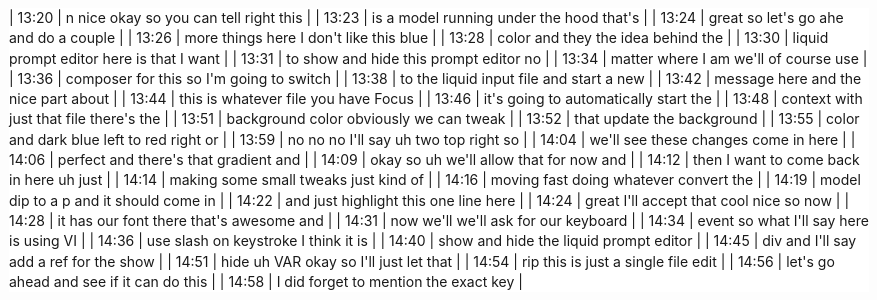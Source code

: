 | 13:20 | n nice okay so you can tell right this |
| 13:23 | is a model running under the hood that's |
| 13:24 | great so let's go ahe and do a couple |
| 13:26 | more things here I don't like this blue |
| 13:28 | color and they the idea behind the |
| 13:30 | liquid prompt editor here is that I want |
| 13:31 | to show and hide this prompt editor no |
| 13:34 | matter where I am we'll of course use |
| 13:36 | composer for this so I'm going to switch |
| 13:38 | to the liquid input file and start a new |
| 13:42 | message here and the nice part about |
| 13:44 | this is whatever file you have Focus |
| 13:46 | it's going to automatically start the |
| 13:48 | context with just that file there's the |
| 13:51 | background color obviously we can tweak |
| 13:52 | that update the background |
| 13:55 | color and dark blue left to red right or |
| 13:59 | no no no I'll say uh two top right so |
| 14:04 | we'll see these changes come in here |
| 14:06 | perfect and there's that gradient and |
| 14:09 | okay so uh we'll allow that for now and |
| 14:12 | then I want to come back in here uh just |
| 14:14 | making some small tweaks just kind of |
| 14:16 | moving fast doing whatever convert the |
| 14:19 | model dip to a p and it should come in |
| 14:22 | and just highlight this one line here |
| 14:24 | great I'll accept that cool nice so now |
| 14:28 | it has our font there that's awesome and |
| 14:31 | now we'll we'll ask for our keyboard |
| 14:34 | event so what I'll say here is using VI |
| 14:36 | use slash on keystroke I think it is |
| 14:40 | show and hide the liquid prompt editor |
| 14:45 | div and I'll say add a ref for the show |
| 14:51 | hide uh VAR okay so I'll just let that |
| 14:54 | rip this is just a single file edit |
| 14:56 | let's go ahead and see if it can do this |
| 14:58 | I did forget to mention the exact key |